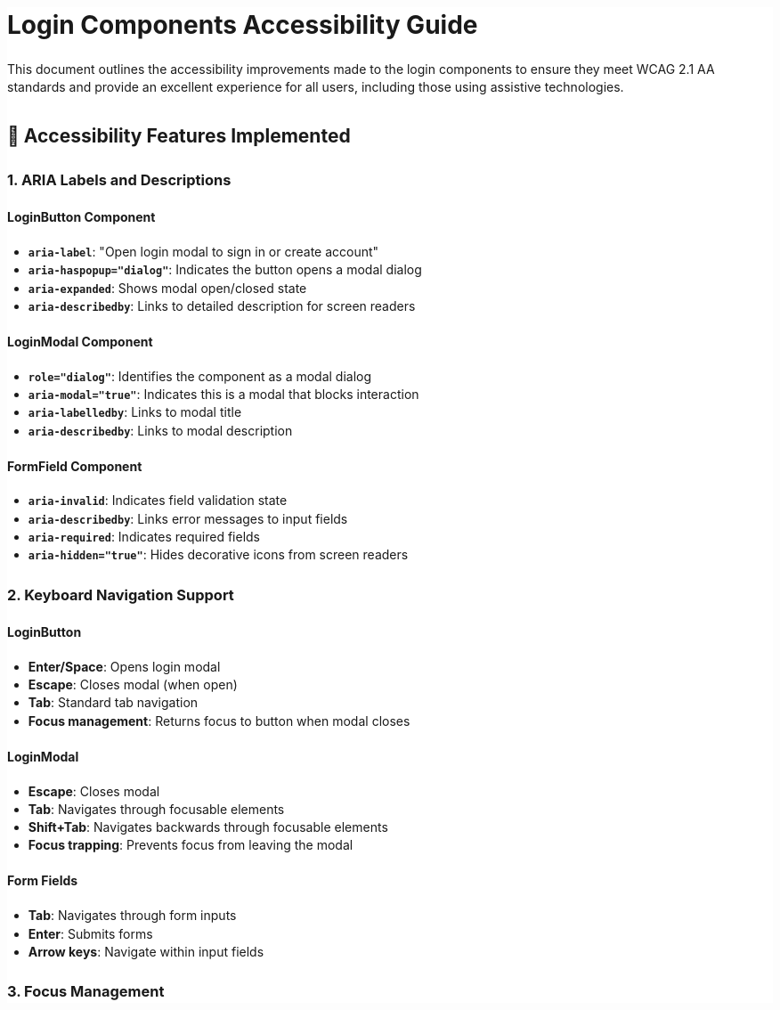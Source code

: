 # Login Components Accessibility Guide

This document outlines the accessibility improvements made to the login components to ensure they meet WCAG 2.1 AA standards and provide an excellent experience for all users, including those using assistive technologies.

## 🎯 **Accessibility Features Implemented**

### **1. ARIA Labels and Descriptions**

#### **LoginButton Component**
- **`aria-label`**: "Open login modal to sign in or create account"
- **`aria-haspopup="dialog"`**: Indicates the button opens a modal dialog
- **`aria-expanded`**: Shows modal open/closed state
- **`aria-describedby`**: Links to detailed description for screen readers

#### **LoginModal Component**
- **`role="dialog"`**: Identifies the component as a modal dialog
- **`aria-modal="true"`**: Indicates this is a modal that blocks interaction
- **`aria-labelledby`**: Links to modal title
- **`aria-describedby`**: Links to modal description

#### **FormField Component**
- **`aria-invalid`**: Indicates field validation state
- **`aria-describedby`**: Links error messages to input fields
- **`aria-required`**: Indicates required fields
- **`aria-hidden="true"`**: Hides decorative icons from screen readers

### **2. Keyboard Navigation Support**

#### **LoginButton**
- **Enter/Space**: Opens login modal
- **Escape**: Closes modal (when open)
- **Tab**: Standard tab navigation
- **Focus management**: Returns focus to button when modal closes

#### **LoginModal**
- **Escape**: Closes modal
- **Tab**: Navigates through focusable elements
- **Shift+Tab**: Navigates backwards through focusable elements
- **Focus trapping**: Prevents focus from leaving the modal

#### **Form Fields**
- **Tab**: Navigates through form inputs
- **Enter**: Submits forms
- **Arrow keys**: Navigate within input fields

### **3. Focus Management**
